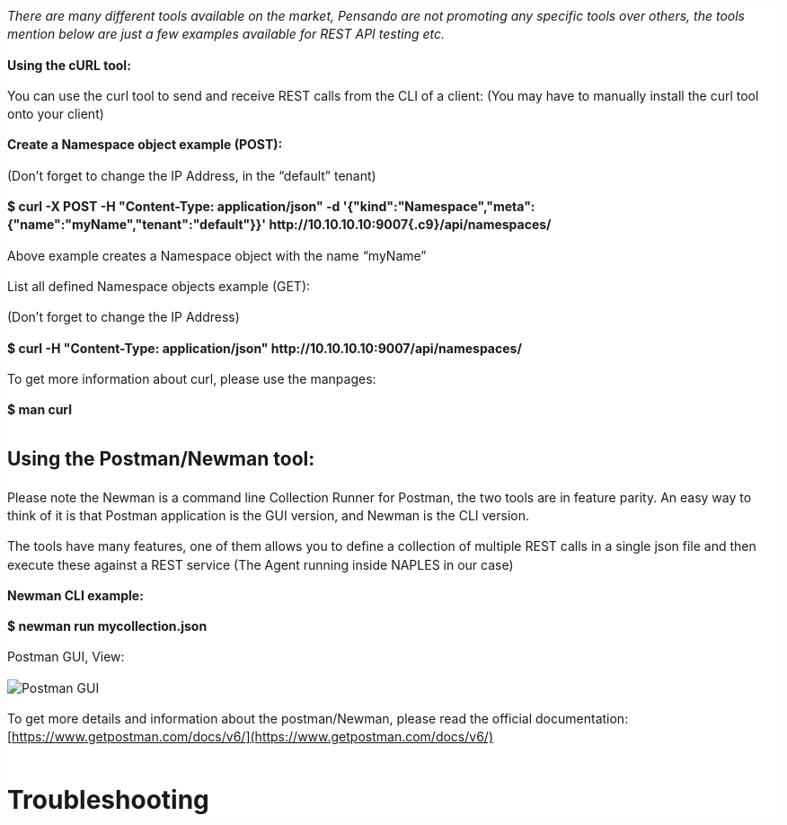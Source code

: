 *There are many different tools available on the market, Pensando are not promoting any specific tools over others, the tools mention below are just a few examples available for REST API testing etc.*

**Using the cURL tool:**

You can use the curl tool to send and receive REST calls from the CLI of a client:
(You may have to manually install the curl tool onto your client)

**Create a Namespace object example (POST):**

(Don’t forget to change the IP Address, in the “default” tenant)

**$ curl -X POST -H "Content-Type: application/json" -d '{"kind":"Namespace","meta":{"name":"**myName**","tenant":"**default**"}}' http://**10.10.10.10**:9007{.c9}/api/namespaces/**

Above example creates a Namespace object with the name “myName” 

List all defined Namespace objects example (GET):

(Don’t forget to change the IP Address)

**$ curl -H "Content-Type: application/json" http://**10.10.10.10**:9007/api/namespaces/**

To get more information about curl, please use the manpages:

**$ man curl**


Using the Postman/Newman tool:
------------------------------

Please note the Newman is a command line Collection Runner for Postman, the two tools are in feature parity. An easy way to think of it is that Postman application is the GUI version, and Newman is the CLI version.

The tools have many features, one of them allows you to define a collection of multiple REST calls in a single json file and then execute these against a REST service (The Agent running inside NAPLES in our case) 

**Newman CLI example:**

**$ newman run mycollection.json**


Postman GUI, View:

![Postman GUI](/images/management/naples/Postman_GUI.png)


To get more details and information about the postman/Newman, please read the official documentation:
[https://www.getpostman.com/docs/v6/](https://www.getpostman.com/docs/v6/)


Troubleshooting
===============

